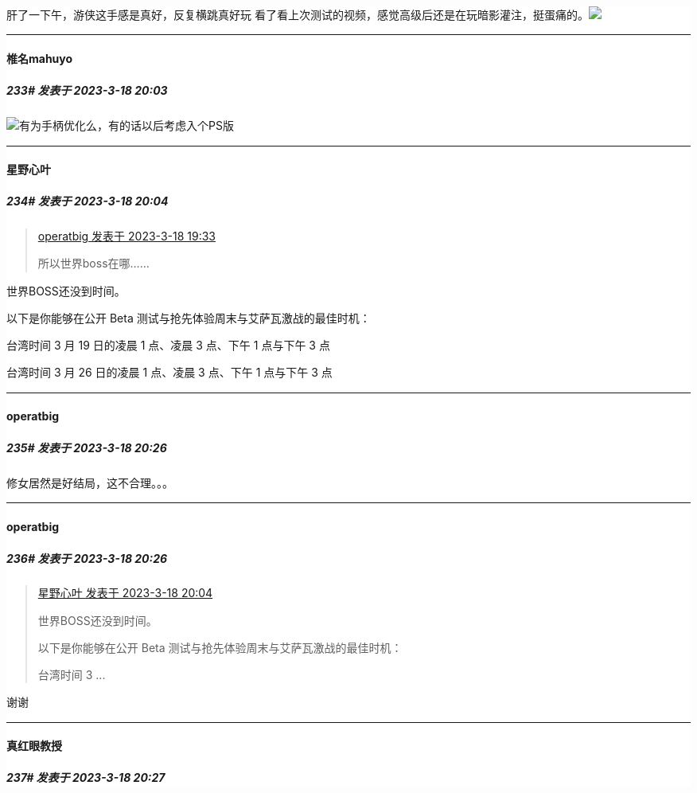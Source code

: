 肝了一下午，游侠这手感是真好，反复横跳真好玩</blockquote>
看了看上次测试的视频，感觉高级后还是在玩暗影灌注，挺蛋痛的。<img src="https://static.saraba1st.com/image/smiley/face2017/100.png" referrerpolicy="no-referrer">


*****

####  椎名mahuyo  
##### 233#       发表于 2023-3-18 20:03

<img src="https://static.saraba1st.com/image/smiley/face2017/037.png" referrerpolicy="no-referrer">有为手柄优化么，有的话以后考虑入个PS版

*****

####  星野心叶  
##### 234#       发表于 2023-3-18 20:04

<blockquote><a href="httphttps://bbs.saraba1st.com/2b/forum.php?mod=redirect&amp;goto=findpost&amp;pid=60135592&amp;ptid=2109067" target="_blank">operatbig 发表于 2023-3-18 19:33</a>

所以世界boss在哪……</blockquote>
世界BOSS还没到时间。

以下是你能够在公开 Beta 测试与抢先体验周末与艾萨瓦激战的最佳时机：

台湾时间 3 月 19 日的凌晨 1 点、凌晨 3 点、下午 1 点与下午 3 点

台湾时间 3 月 26 日的凌晨 1 点、凌晨 3 点、下午 1 点与下午 3 点


*****

####  operatbig  
##### 235#       发表于 2023-3-18 20:26

修女居然是好结局，这不合理。。。

*****

####  operatbig  
##### 236#       发表于 2023-3-18 20:26

<blockquote><a href="httphttps://bbs.saraba1st.com/2b/forum.php?mod=redirect&amp;goto=findpost&amp;pid=60136094&amp;ptid=2109067" target="_blank">星野心叶 发表于 2023-3-18 20:04</a>

世界BOSS还没到时间。

以下是你能够在公开 Beta 测试与抢先体验周末与艾萨瓦激战的最佳时机：

台湾时间 3 ...</blockquote>
谢谢

*****

####  真红眼教授  
##### 237#       发表于 2023-3-18 20:27
